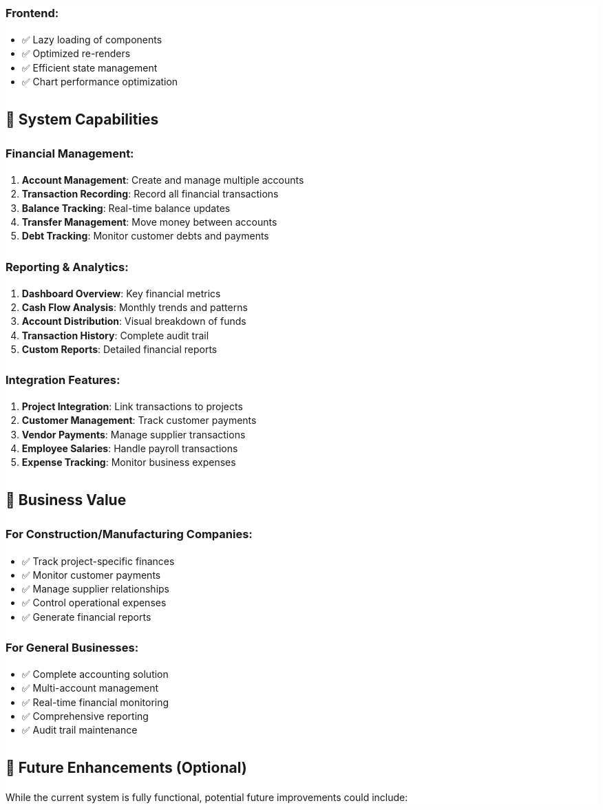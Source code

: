 ### Frontend:
- ✅ Lazy loading of components
- ✅ Optimized re-renders
- ✅ Efficient state management
- ✅ Chart performance optimization

## 🚀 System Capabilities

### Financial Management:
1. **Account Management**: Create and manage multiple accounts
2. **Transaction Recording**: Record all financial transactions
3. **Balance Tracking**: Real-time balance updates
4. **Transfer Management**: Move money between accounts
5. **Debt Tracking**: Monitor customer debts and payments

### Reporting & Analytics:
1. **Dashboard Overview**: Key financial metrics
2. **Cash Flow Analysis**: Monthly trends and patterns
3. **Account Distribution**: Visual breakdown of funds
4. **Transaction History**: Complete audit trail
5. **Custom Reports**: Detailed financial reports

### Integration Features:
1. **Project Integration**: Link transactions to projects
2. **Customer Management**: Track customer payments
3. **Vendor Payments**: Manage supplier transactions
4. **Employee Salaries**: Handle payroll transactions
5. **Expense Tracking**: Monitor business expenses

## 🎯 Business Value

### For Construction/Manufacturing Companies:
- ✅ Track project-specific finances
- ✅ Monitor customer payments
- ✅ Manage supplier relationships
- ✅ Control operational expenses
- ✅ Generate financial reports

### For General Businesses:
- ✅ Complete accounting solution
- ✅ Multi-account management
- ✅ Real-time financial monitoring
- ✅ Comprehensive reporting
- ✅ Audit trail maintenance

## 🔮 Future Enhancements (Optional)

While the current system is fully functional, potential future improvements could include:
